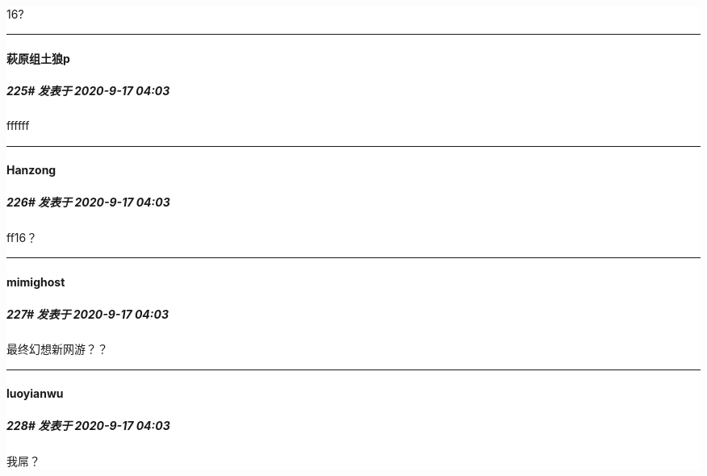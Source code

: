 


16?







*****

####  萩原组土狼p  
##### 225#       发表于 2020-9-17 04:03




ffffff







*****

####  Hanzong  
##### 226#       发表于 2020-9-17 04:03




ff16？







*****

####  mimighost  
##### 227#       发表于 2020-9-17 04:03




最终幻想新网游？？







*****

####  luoyianwu  
##### 228#       发表于 2020-9-17 04:03




我屌？



